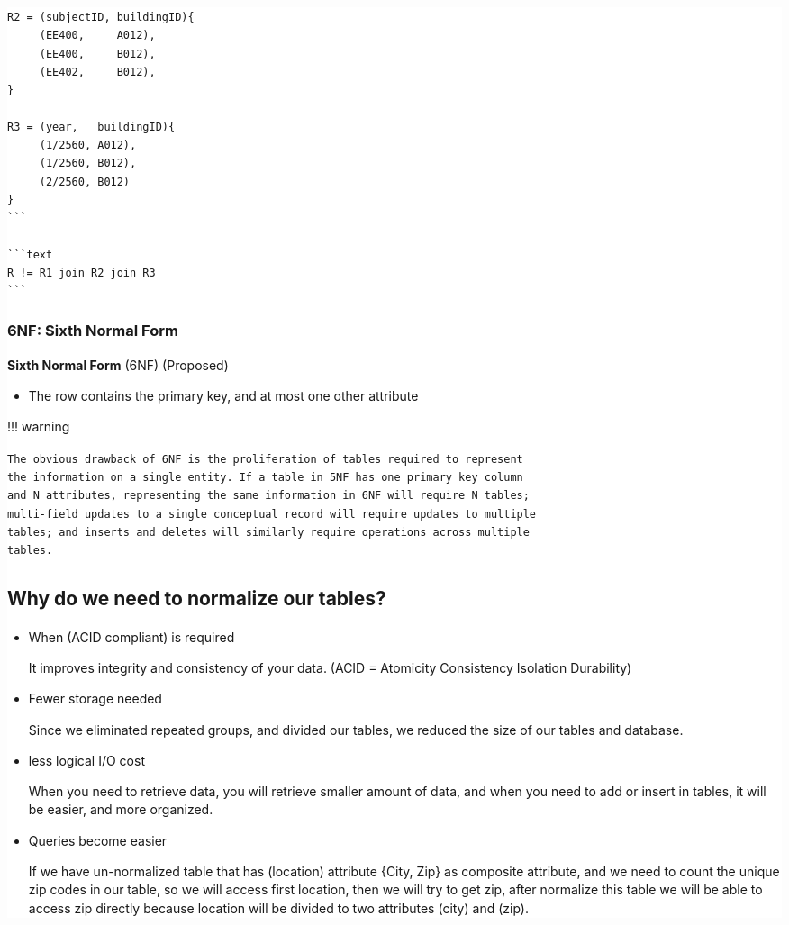     R2 = (subjectID, buildingID){
         (EE400,     A012),
         (EE400,     B012),
         (EE402,     B012),
    }

    R3 = (year,   buildingID){
         (1/2560, A012),
         (1/2560, B012),
         (2/2560, B012)
    }
    ```

    ```text
    R != R1 join R2 join R3
    ```

### 6NF: Sixth Normal Form

**Sixth Normal Form** (6NF) (Proposed)

- The row contains the primary key, and at most one other attribute

!!! warning

    The obvious drawback of 6NF is the proliferation of tables required to represent
    the information on a single entity. If a table in 5NF has one primary key column
    and N attributes, representing the same information in 6NF will require N tables;
    multi-field updates to a single conceptual record will require updates to multiple
    tables; and inserts and deletes will similarly require operations across multiple
    tables.

## Why do we need to normalize our tables?

- When (ACID compliant) is required

  It improves integrity and consistency of your data.
  (ACID = Atomicity Consistency Isolation Durability)

- Fewer storage needed

  Since we eliminated repeated groups, and divided our tables, we reduced the
  size of our tables and database.

- less logical I/O cost

  When you need to retrieve data, you will retrieve smaller amount of data, and
  when you need to add or insert in tables, it will be easier, and more organized.

- Queries become easier

  If we have un-normalized table that has (location) attribute {City, Zip} as
  composite attribute, and we need to count the unique zip codes in our table,
  so we will access first location, then we will try to get zip, after normalize
  this table we will be able to access zip directly because location will be
  divided to two attributes (city) and (zip).
